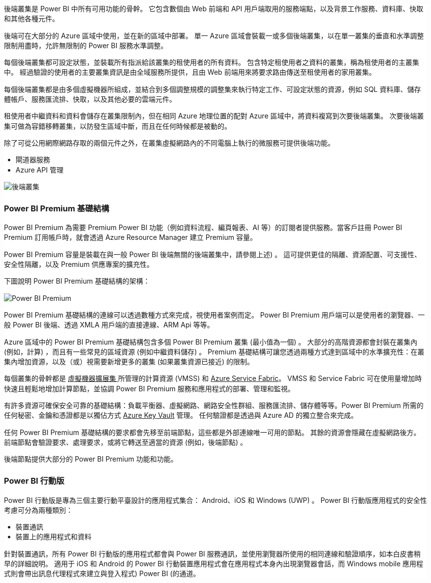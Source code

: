 後端叢集是 Power BI 中所有可用功能的骨幹。 它包含數個由 Web 前端和 API 用戶端取用的服務端點，以及背景工作服務、資料庫、快取和其他各種元件。

後端可在大部分的 Azure 區域中使用，並在新的區域中部署。 單一 Azure 區域會裝載一或多個後端叢集，以在單一叢集的垂直和水準調整限制用盡時，允許無限制的 Power BI 服務水準調整。

每個後端叢集都可設定狀態，並裝載所有指派給該叢集的租使用者的所有資料。 包含特定租使用者之資料的叢集，稱為租使用者的主叢集中。 經過驗證的使用者的主要叢集資訊是由全域服務所提供，且由 Web 前端用來將要求路由傳送至租使用者的家用叢集。

每個後端叢集都是由多個虛擬機器所組成，並結合到多個調整規模的調整集來執行特定工作、可設定狀態的資源，例如 SQL 資料庫、儲存體帳戶、服務匯流排、快取，以及其他必要的雲端元件。

租使用者中繼資料和資料會儲存在叢集限制內，但在相同 Azure 地理位置的配對 Azure 區域中，將資料複寫到次要後端叢集。 次要後端叢集可做為容錯移轉叢集，以防發生區域中斷，而且在任何時候都是被動的。

除了可從公用網際網路存取的兩個元件之外，在叢集虛擬網路內的不同電腦上執行的微服務可提供後端功能。
* 閘道器服務
* Azure API 管理

![後端叢集](media/whitepaper-powerbi-security/powerbi-security-whitepaper_03.png)

### <a name="power-bi-premium-infrastructure"></a>Power BI Premium 基礎結構

Power BI Premium 為需要 Premium Power BI 功能（例如資料流程、編頁報表、AI 等）的訂閱者提供服務。當客戶註冊 Power BI Premium 訂用帳戶時，就會透過 Azure Resource Manager 建立 Premium 容量。

Power BI Premium 容量是裝載在與一般 Power BI 後端無關的後端叢集中，請參閱上述) 。 這可提供更佳的隔離、資源配置、可支援性、安全性隔離，以及 Premium 供應專案的擴充性。

下圖說明 Power BI Premium 基礎結構的架構：

![Power BI Premium](media/whitepaper-powerbi-security/powerbi-security-whitepaper_05.png)

Power BI Premium 基礎結構的連線可以透過數種方式來完成，視使用者案例而定。 Power BI Premium 用戶端可以是使用者的瀏覽器、一般 Power BI 後端、透過 XMLA 用戶端的直接連線、ARM Api 等等。

Azure 區域中的 Power BI Premium 基礎結構包含多個 Power BI Premium 叢集 (最小值為一個) 。 大部分的高階資源都會封裝在叢集內 (例如，計算) ，而且有一些常見的區域資源 (例如中繼資料儲存) 。 Premium 基礎結構可讓您透過兩種方式達到區域中的水準擴充性：在叢集內增加資源，以及（或）視需要新增更多的叢集 (如果叢集資源已接近) 的限制。

每個叢集的骨幹都是 [虛擬機器擴展集 ](/azure/virtual-machine-scale-sets/overview) 所管理的計算資源 (VMSS) 和 [Azure Service Fabric](/azure/service-fabric/service-fabric-overview)。 VMSS 和 Service Fabric 可在使用量增加時快速且輕鬆地增加計算節點，並協調 Power BI Premium 服務和應用程式的部署、管理和監視。

有許多資源可確保安全可靠的基礎結構：負載平衡器、虛擬網路、網路安全性群組、服務匯流排、儲存體等等。Power BI Premium 所需的任何秘密、金鑰和憑證都是以獨佔方式 [Azure Key Vault](/azure/key-vault/general/basic-concepts) 管理。 任何驗證都是透過與 Azure AD 的獨立整合來完成。

任何 Power BI Premium 基礎結構的要求都會先移至前端節點，這些都是外部連線唯一可用的節點。 其餘的資源會隱藏在虛擬網路後方。 前端節點會驗證要求、處理要求，或將它轉送至適當的資源 (例如，後端節點) 。

後端節點提供大部分的 Power BI Premium 功能和功能。

### <a name="power-bi-mobile"></a>Power BI 行動版

Power BI 行動版是專為三個主要行動平臺設計的應用程式集合： Android、iOS 和 Windows (UWP) 。 Power BI 行動版應用程式的安全性考慮可分為兩種類別：
* 裝置通訊
* 裝置上的應用程式和資料

針對裝置通訊，所有 Power BI 行動版的應用程式都會與 Power BI 服務通訊，並使用瀏覽器所使用的相同連線和驗證順序，如本白皮書稍早的詳細說明。 適用于 iOS 和 Android 的 Power BI 行動裝置應用程式會在應用程式本身內出現瀏覽器會話，而 Windows mobile 應用程式則會帶出訊息代理程式來建立與登入程式) Power BI (的通道。
